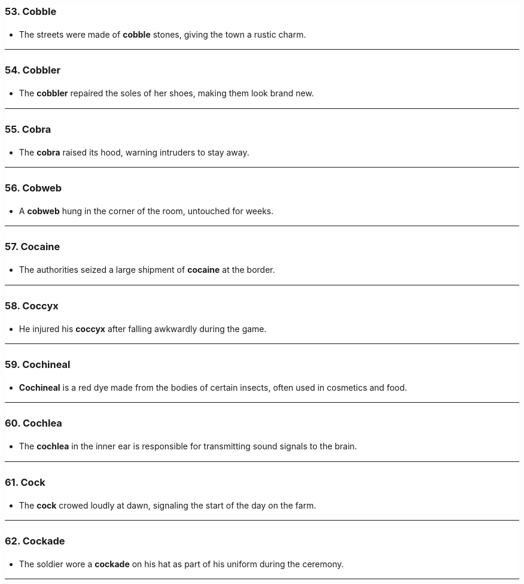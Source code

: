 ### 53. **Cobble**  
- The streets were made of **cobble** stones, giving the town a rustic charm.

---

### 54. **Cobbler**  
- The **cobbler** repaired the soles of her shoes, making them look brand new.

---

### 55. **Cobra**  
- The **cobra** raised its hood, warning intruders to stay away.

---

### 56. **Cobweb**  
- A **cobweb** hung in the corner of the room, untouched for weeks.

---

### 57. **Cocaine**  
- The authorities seized a large shipment of **cocaine** at the border.

---

### 58. **Coccyx**  
- He injured his **coccyx** after falling awkwardly during the game.

---

### 59. **Cochineal**  
- **Cochineal** is a red dye made from the bodies of certain insects, often used in cosmetics and food.

---

### 60. **Cochlea**  
- The **cochlea** in the inner ear is responsible for transmitting sound signals to the brain.

---

### 61. **Cock**  
- The **cock** crowed loudly at dawn, signaling the start of the day on the farm.

---

### 62. **Cockade**  
- The soldier wore a **cockade** on his hat as part of his uniform during the ceremony.

---
